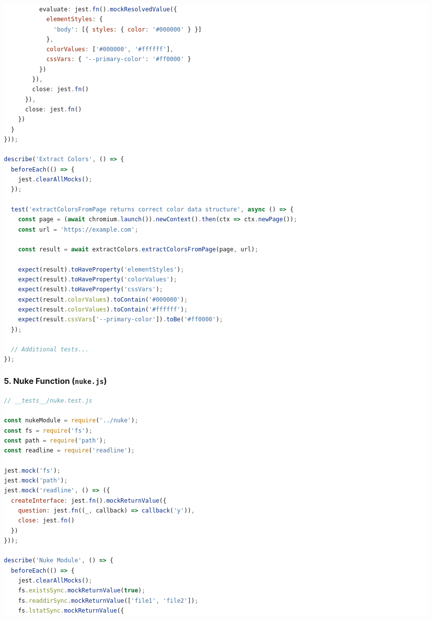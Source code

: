 ```javascript
          evaluate: jest.fn().mockResolvedValue({
            elementStyles: {
              'body': [{ styles: { color: '#000000' } }]
            },
            colorValues: ['#000000', '#ffffff'],
            cssVars: { '--primary-color': '#ff0000' }
          })
        }),
        close: jest.fn()
      }),
      close: jest.fn()
    })
  }
}));

describe('Extract Colors', () => {
  beforeEach(() => {
    jest.clearAllMocks();
  });

  test('extractColorsFromPage returns correct color data structure', async () => {
    const page = (await chromium.launch()).newContext().then(ctx => ctx.newPage());
    const url = 'https://example.com';

    const result = await extractColors.extractColorsFromPage(page, url);

    expect(result).toHaveProperty('elementStyles');
    expect(result).toHaveProperty('colorValues');
    expect(result).toHaveProperty('cssVars');
    expect(result.colorValues).toContain('#000000');
    expect(result.colorValues).toContain('#ffffff');
    expect(result.cssVars['--primary-color']).toBe('#ff0000');
  });

  // Additional tests...
});
```

### 5. Nuke Function (`nuke.js`)

```javascript
// __tests__/nuke.test.js

const nukeModule = require('../nuke');
const fs = require('fs');
const path = require('path');
const readline = require('readline');

jest.mock('fs');
jest.mock('path');
jest.mock('readline', () => ({
  createInterface: jest.fn().mockReturnValue({
    question: jest.fn((_, callback) => callback('y')),
    close: jest.fn()
  })
}));

describe('Nuke Module', () => {
  beforeEach(() => {
    jest.clearAllMocks();
    fs.existsSync.mockReturnValue(true);
    fs.readdirSync.mockReturnValue(['file1', 'file2']);
    fs.lstatSync.mockReturnValue({
```